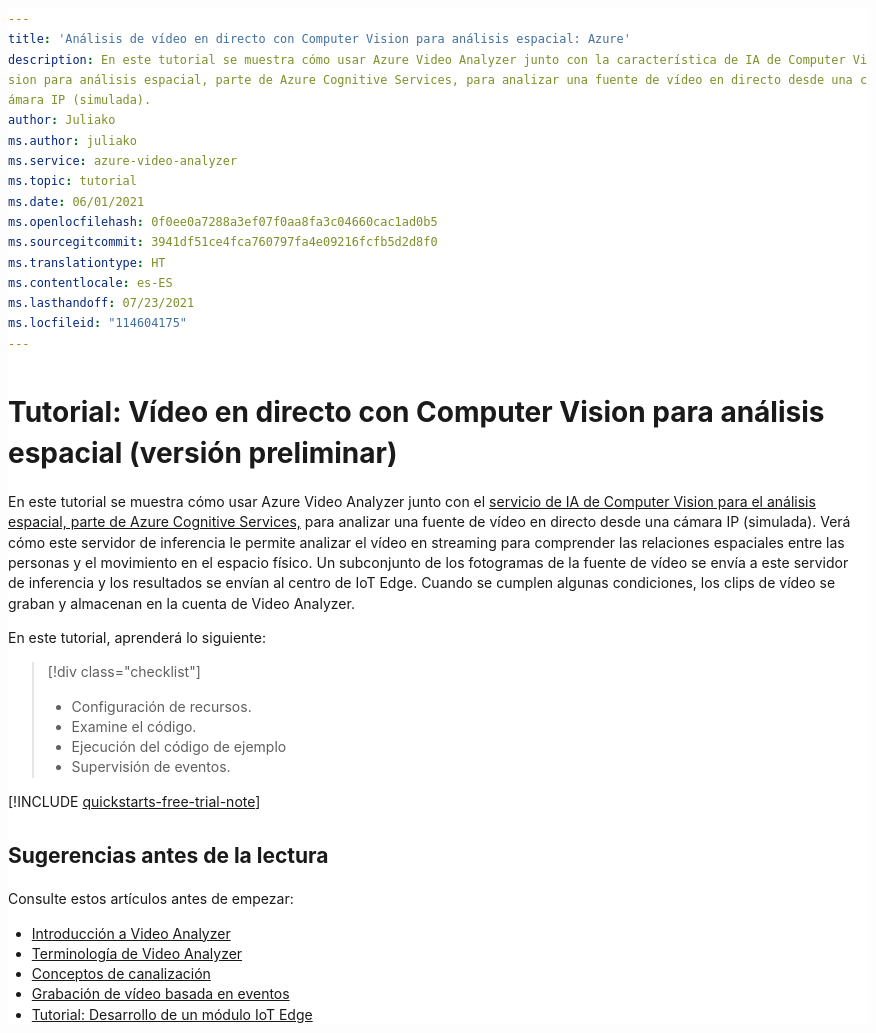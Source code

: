 ```yaml
---
title: 'Análisis de vídeo en directo con Computer Vision para análisis espacial: Azure'
description: En este tutorial se muestra cómo usar Azure Video Analyzer junto con la característica de IA de Computer Vision para análisis espacial, parte de Azure Cognitive Services, para analizar una fuente de vídeo en directo desde una cámara IP (simulada).
author: Juliako
ms.author: juliako
ms.service: azure-video-analyzer
ms.topic: tutorial
ms.date: 06/01/2021
ms.openlocfilehash: 0f0ee0a7288a3ef07f0aa8fa3c04660cac1ad0b5
ms.sourcegitcommit: 3941df51ce4fca760797fa4e09216fcfb5d2d8f0
ms.translationtype: HT
ms.contentlocale: es-ES
ms.lasthandoff: 07/23/2021
ms.locfileid: "114604175"
---
```

# <a name="tutorial-live-video-with-computer-vision-for-spatial-analysis-preview"></a>Tutorial: Vídeo en directo con Computer Vision para análisis espacial (versión preliminar)

En este tutorial se muestra cómo usar Azure Video Analyzer junto con el [servicio de IA de Computer Vision para el análisis espacial, parte de Azure Cognitive Services,](../../cognitive-services/computer-vision/intro-to-spatial-analysis-public-preview.md) para analizar una fuente de vídeo en directo desde una cámara IP (simulada). Verá cómo este servidor de inferencia le permite analizar el vídeo en streaming para comprender las relaciones espaciales entre las personas y el movimiento en el espacio físico. Un subconjunto de los fotogramas de la fuente de vídeo se envía a este servidor de inferencia y los resultados se envían al centro de IoT Edge. Cuando se cumplen algunas condiciones, los clips de vídeo se graban y almacenan en la cuenta de Video Analyzer.

En este tutorial, aprenderá lo siguiente:

> [!div class="checklist"]
>
> - Configuración de recursos.
> - Examine el código.
> - Ejecución del código de ejemplo
> - Supervisión de eventos.

[!INCLUDE [quickstarts-free-trial-note](../../../includes/quickstarts-free-trial-note.md)]

## <a name="suggested-pre-reading"></a>Sugerencias antes de la lectura

Consulte estos artículos antes de empezar:

- [Introducción a Video Analyzer](overview.md)
- [Terminología de Video Analyzer](terminology.md)
- [Conceptos de canalización](pipeline.md)
- [Grabación de vídeo basada en eventos](record-event-based-live-video.md)
- [Tutorial: Desarrollo de un módulo IoT Edge](../../iot-edge/tutorial-develop-for-linux.md)
